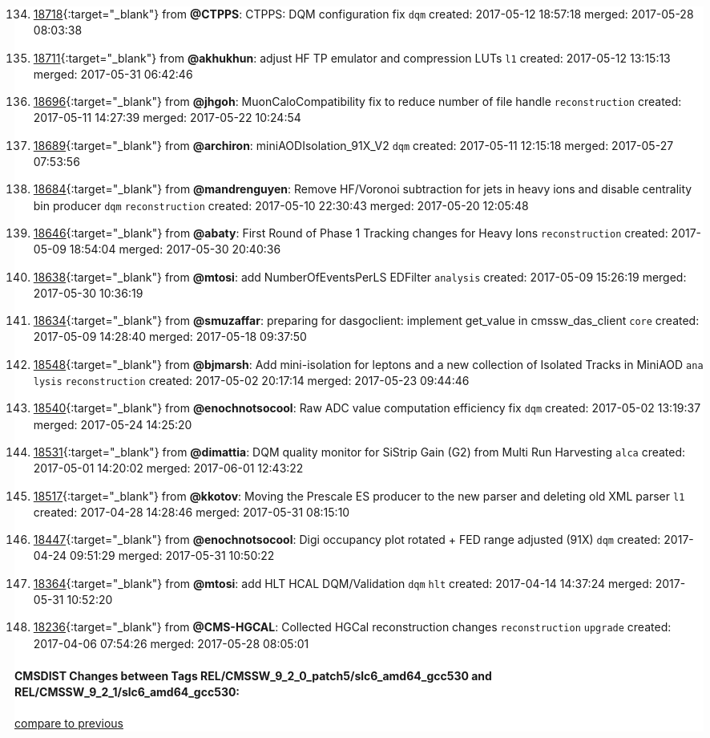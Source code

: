134. [18718](http://github.com/cms-sw/cmssw/pull/18718){:target="_blank"}  from **@CTPPS**: CTPPS: DQM configuration fix `dqm`  created: 2017-05-12 18:57:18 merged: 2017-05-28 08:03:38

135. [18711](http://github.com/cms-sw/cmssw/pull/18711){:target="_blank"}  from **@akhukhun**: adjust HF TP emulator and compression LUTs `l1`  created: 2017-05-12 13:15:13 merged: 2017-05-31 06:42:46

136. [18696](http://github.com/cms-sw/cmssw/pull/18696){:target="_blank"}  from **@jhgoh**: MuonCaloCompatibility fix to reduce number of file handle `reconstruction`  created: 2017-05-11 14:27:39 merged: 2017-05-22 10:24:54

137. [18689](http://github.com/cms-sw/cmssw/pull/18689){:target="_blank"}  from **@archiron**: miniAODIsolation_91X_V2 `dqm`  created: 2017-05-11 12:15:18 merged: 2017-05-27 07:53:56

138. [18684](http://github.com/cms-sw/cmssw/pull/18684){:target="_blank"}  from **@mandrenguyen**: Remove HF/Voronoi subtraction for jets in heavy ions and disable centrality bin producer `dqm`  `reconstruction`  created: 2017-05-10 22:30:43 merged: 2017-05-20 12:05:48

139. [18646](http://github.com/cms-sw/cmssw/pull/18646){:target="_blank"}  from **@abaty**: First Round of Phase 1 Tracking changes for Heavy Ions `reconstruction`  created: 2017-05-09 18:54:04 merged: 2017-05-30 20:40:36

140. [18638](http://github.com/cms-sw/cmssw/pull/18638){:target="_blank"}  from **@mtosi**: add NumberOfEventsPerLS EDFilter `analysis`  created: 2017-05-09 15:26:19 merged: 2017-05-30 10:36:19

141. [18634](http://github.com/cms-sw/cmssw/pull/18634){:target="_blank"}  from **@smuzaffar**: preparing for dasgoclient: implement get_value in cmssw_das_client `core`  created: 2017-05-09 14:28:40 merged: 2017-05-18 09:37:50

142. [18548](http://github.com/cms-sw/cmssw/pull/18548){:target="_blank"}  from **@bjmarsh**: Add mini-isolation for leptons and a new collection of Isolated Tracks in MiniAOD `analysis`  `reconstruction`  created: 2017-05-02 20:17:14 merged: 2017-05-23 09:44:46

143. [18540](http://github.com/cms-sw/cmssw/pull/18540){:target="_blank"}  from **@enochnotsocool**: Raw ADC value computation efficiency fix `dqm`  created: 2017-05-02 13:19:37 merged: 2017-05-24 14:25:20

144. [18531](http://github.com/cms-sw/cmssw/pull/18531){:target="_blank"}  from **@dimattia**: DQM quality monitor for SiStrip Gain (G2) from Multi Run Harvesting  `alca`  created: 2017-05-01 14:20:02 merged: 2017-06-01 12:43:22

145. [18517](http://github.com/cms-sw/cmssw/pull/18517){:target="_blank"}  from **@kkotov**: Moving the Prescale ES producer to the new parser and deleting old XML parser `l1`  created: 2017-04-28 14:28:46 merged: 2017-05-31 08:15:10

146. [18447](http://github.com/cms-sw/cmssw/pull/18447){:target="_blank"}  from **@enochnotsocool**: Digi occupancy plot rotated + FED range adjusted (91X) `dqm`  created: 2017-04-24 09:51:29 merged: 2017-05-31 10:50:22

147. [18364](http://github.com/cms-sw/cmssw/pull/18364){:target="_blank"}  from **@mtosi**: add HLT HCAL DQM/Validation `dqm`  `hlt`  created: 2017-04-14 14:37:24 merged: 2017-05-31 10:52:20

148. [18236](http://github.com/cms-sw/cmssw/pull/18236){:target="_blank"}  from **@CMS-HGCAL**: Collected HGCal reconstruction changes `reconstruction`  `upgrade`  created: 2017-04-06 07:54:26 merged: 2017-05-28 08:05:01

#### CMSDIST Changes between Tags REL/CMSSW_9_2_0_patch5/slc6_amd64_gcc530 and REL/CMSSW_9_2_1/slc6_amd64_gcc530:
[compare to previous](https://github.com/cms-sw/cmsdist/compare/REL/CMSSW_9_2_0_patch5/slc6_amd64_gcc530...REL/CMSSW_9_2_1/slc6_amd64_gcc530)
